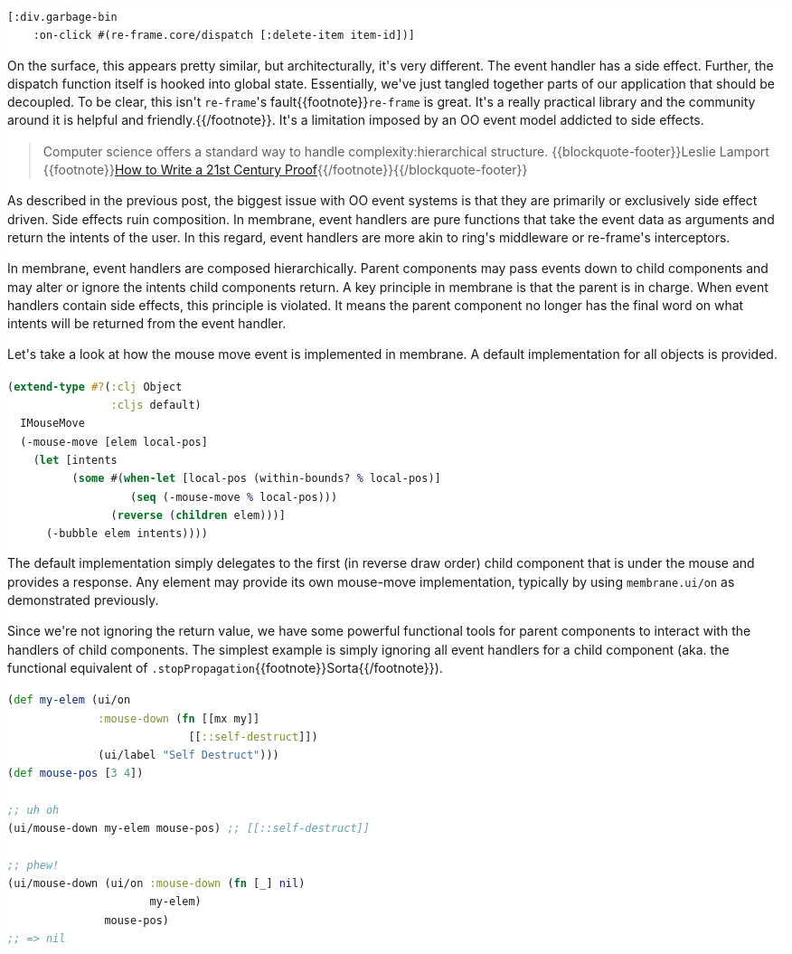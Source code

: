 ```
[:div.garbage-bin 
    :on-click #(re-frame.core/dispatch [:delete-item item-id])]
```

On the surface, this appears pretty similar, but architecturally, it's very different. The event handler has a side effect. Further, the dispatch function itself is hooked into global state. Essentially, we've just tangled together parts of our application that should be decoupled. To be clear, this isn't `re-frame`'s fault{{footnote}}`re-frame` is great. It's a really practical library and the community around it is helpful and friendly.{{/footnote}}. It's a limitation imposed by an OO event model addicted to side effects.

> Computer science offers a standard way to handle complexity:hierarchical structure.
> {{blockquote-footer}}Leslie Lamport {{footnote}}[How to Write a 21st Century Proof](https://lamport.azurewebsites.net/pubs/proof.pdf){{/footnote}}{{/blockquote-footer}}

As described in the previous post, the biggest issue with OO event systems is that they are primarily or exclusively side effect driven. Side effects ruin composition. In membrane, event handlers are pure functions that take the event data as arguments and return the intents of the user. In this regard, event handlers are more akin to ring's middleware or re-frame's interceptors.

In membrane, event handlers are composed hierarchically. Parent components may pass events down to child components and may alter or ignore the intents child components return. A key principle in membrane is that the parent is in charge. When event handlers contain side effects, this principle is violated. It means the parent component no longer has the final word on what intents will be returned from the event handler.

Let's take a look at how the mouse move event is implemented in membrane. A default implementation for all objects is provided.

```clojure
(extend-type #?(:clj Object
                :cljs default)
  IMouseMove
  (-mouse-move [elem local-pos]
    (let [intents
          (some #(when-let [local-pos (within-bounds? % local-pos)]
                   (seq (-mouse-move % local-pos)))
                (reverse (children elem)))]
      (-bubble elem intents))))
```

The default implementation simply delegates to the first (in reverse draw order) child component that is under the mouse and provides a response. Any element may provide its own mouse-move implementation, typically by using `membrane.ui/on` as demonstrated previously.

Since we're not ignoring the return value, we have some powerful functional tools for parent components to interact with the handlers of child components. The simplest example is simply ignoring all event handlers for a child component (aka. the functional equivalent of `.stopPropagation`{{footnote}}Sorta{{/footnote}}).

```clojure
(def my-elem (ui/on
              :mouse-down (fn [[mx my]]
                            [[::self-destruct]])
              (ui/label "Self Destruct")))
(def mouse-pos [3 4])

;; uh oh
(ui/mouse-down my-elem mouse-pos) ;; [[::self-destruct]]

;; phew!
(ui/mouse-down (ui/on :mouse-down (fn [_] nil)
                      my-elem)
               mouse-pos)
;; => nil
```
